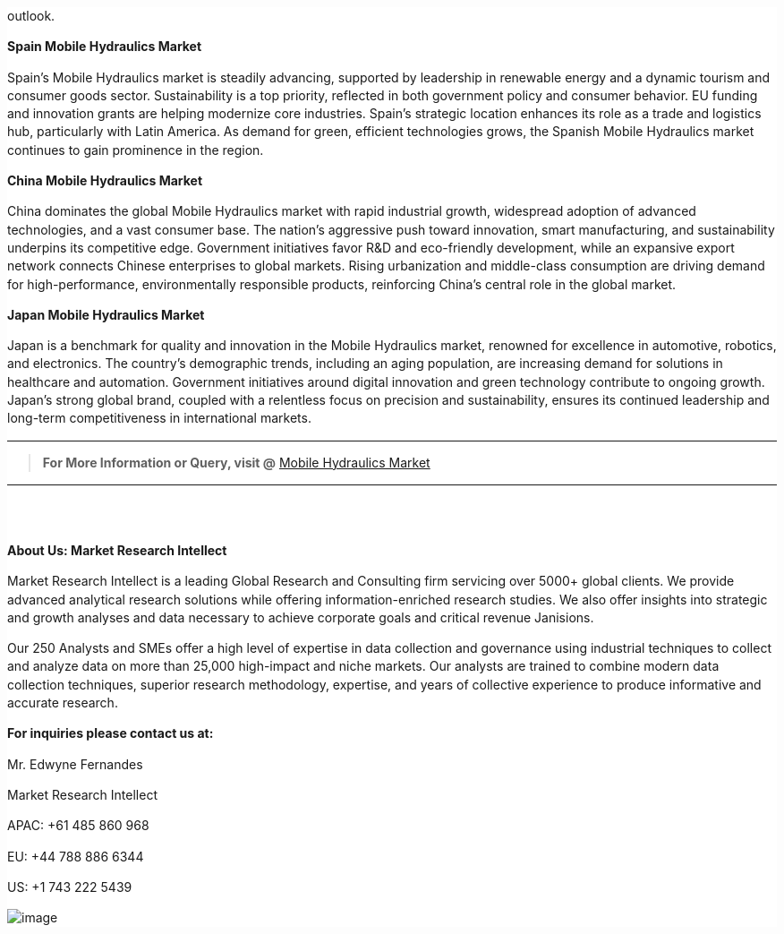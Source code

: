 outlook.</p><p class="" data-start="4424" data-end="4975"><strong data-start="4424" data-end="4445">Spain Mobile Hydraulics Market</strong></p><p class="" data-start="4424" data-end="4975">Spain&rsquo;s Mobile Hydraulics market is steadily advancing, supported by leadership in renewable energy and a dynamic tourism and consumer goods sector. Sustainability is a top priority, reflected in both government policy and consumer behavior. EU funding and innovation grants are helping modernize core industries. Spain&rsquo;s strategic location enhances its role as a trade and logistics hub, particularly with Latin America. As demand for green, efficient technologies grows, the Spanish Mobile Hydraulics market continues to gain prominence in the region.</p><p class="" data-start="4977" data-end="5589"><strong data-start="4977" data-end="4998">China Mobile Hydraulics Market</strong></p><p class="" data-start="4977" data-end="5589">China dominates the global Mobile Hydraulics market with rapid industrial growth, widespread adoption of advanced technologies, and a vast consumer base. The nation&rsquo;s aggressive push toward innovation, smart manufacturing, and sustainability underpins its competitive edge. Government initiatives favor R&amp;D and eco-friendly development, while an expansive export network connects Chinese enterprises to global markets. Rising urbanization and middle-class consumption are driving demand for high-performance, environmentally responsible products, reinforcing China&rsquo;s central role in the global market.</p><p class="" data-start="5591" data-end="6162"><strong data-start="5591" data-end="5612">Japan Mobile Hydraulics Market</strong></p><p class="" data-start="5591" data-end="6162">Japan is a benchmark for quality and innovation in the Mobile Hydraulics market, renowned for excellence in automotive, robotics, and electronics. The country&rsquo;s demographic trends, including an aging population, are increasing demand for solutions in healthcare and automation. Government initiatives around digital innovation and green technology contribute to ongoing growth. Japan&rsquo;s strong global brand, coupled with a relentless focus on precision and sustainability, ensures its continued leadership and long-term competitiveness in international markets.</p><hr /><blockquote><p><span class="font-[700]"><strong>For More Information or Query, visit&nbsp;@</strong>&nbsp;</span><span class="font-[700]"><a href="https://www.marketresearchintellect.com/product/mobile-hydraulics-market/?utm_source=Linkedin&utm_medium=041" target="_blank" data-tracking-control-name="article-ssr-frontend-pulse_little-text-block" data-tracking-will-navigate="" data-test-link="">Mobile Hydraulics Market</a></span></p></blockquote><hr /><h3>&nbsp;</h3><p><strong><span class="font-[700]">About Us: Market Research Intellect</span></strong></p><p><span class="">Market Research Intellect is a leading Global Research and Consulting firm servicing over 5000+ global clients. We provide advanced analytical research solutions while offering information-enriched research studies.&nbsp;</span>We also offer insights into strategic and growth analyses and data necessary to achieve corporate goals and critical revenue Janisions.</p><p><span class="">Our 250 Analysts and SMEs offer a high level of expertise in data collection and governance using industrial techniques to collect and analyze data on more than 25,000 high-impact and niche markets. Our analysts are trained to combine modern data collection techniques, superior research methodology, expertise, and years of collective experience to produce informative and accurate research.</span></p><p><strong>For inquiries please contact us at:</strong></p><p>Mr. Edwyne Fernandes</p><p>Market Research Intellect</p><p>APAC: +61 485 860 968</p><p>EU: +44 788 886 6344</p><p>US: +1 743 222 5439</p>
![image](https://github.com/user-attachments/assets/14ab2a4d-73f7-4917-bd4d-120cac048d2a)
